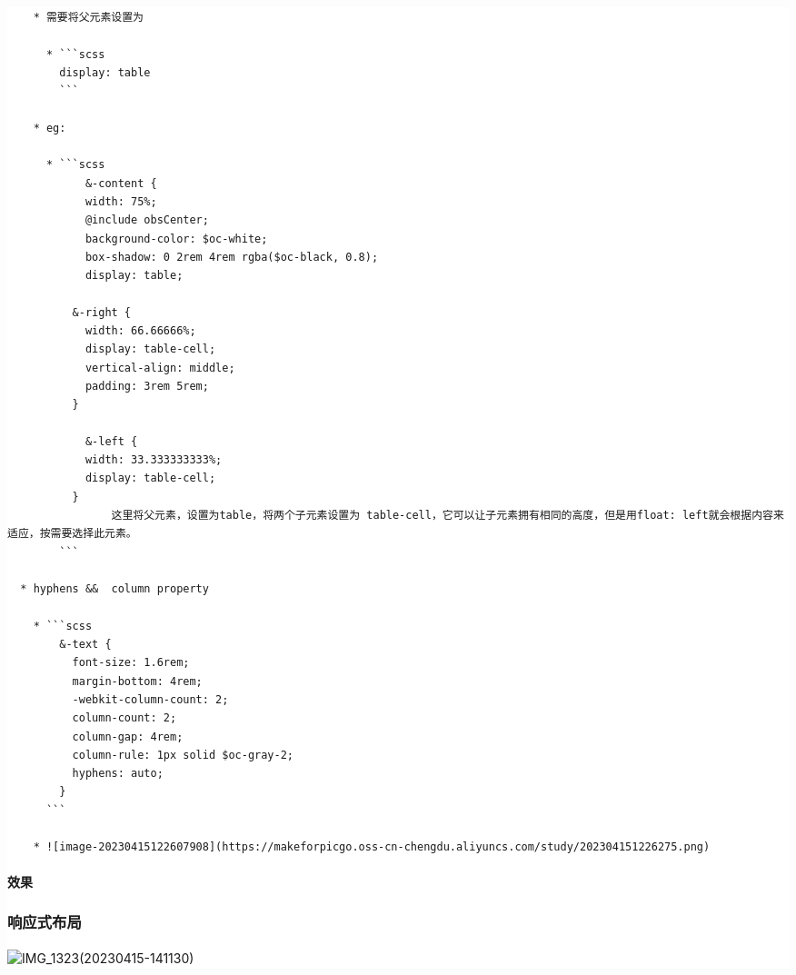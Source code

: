         * 需要将父元素设置为

          * ```scss
            display: table
            ```

        * eg:

          * ```scss
                &-content {
                width: 75%;
                @include obsCenter;
                background-color: $oc-white;
                box-shadow: 0 2rem 4rem rgba($oc-black, 0.8);
                display: table;
              
              &-right {
                width: 66.66666%;
                display: table-cell;
                vertical-align: middle;
                padding: 3rem 5rem;
              }
              
                &-left {
                width: 33.333333333%;
                display: table-cell;
              }
                    这里将父元素，设置为table，将两个子元素设置为 table-cell，它可以让子元素拥有相同的高度，但是用float: left就会根据内容来适应，按需要选择此元素。
            ```

      * hyphens &&  column property

        * ```scss
            &-text {
              font-size: 1.6rem;
              margin-bottom: 4rem;
              -webkit-column-count: 2;
              column-count: 2;
              column-gap: 4rem;
              column-rule: 1px solid $oc-gray-2;
              hyphens: auto;
            }
          ```

        * ![image-20230415122607908](https://makeforpicgo.oss-cn-chengdu.aliyuncs.com/study/202304151226275.png)

#### 效果

<video src="C:\Users\jackdeng\Videos\Captures\Natours _ Exciting tours for adventurous people - Google Chrome 2023-04-15 14-06-49.mp4"></video>

### 响应式布局

![IMG_1323(20230415-141130)](https://makeforpicgo.oss-cn-chengdu.aliyuncs.com/study/202304151412855.JPG)
